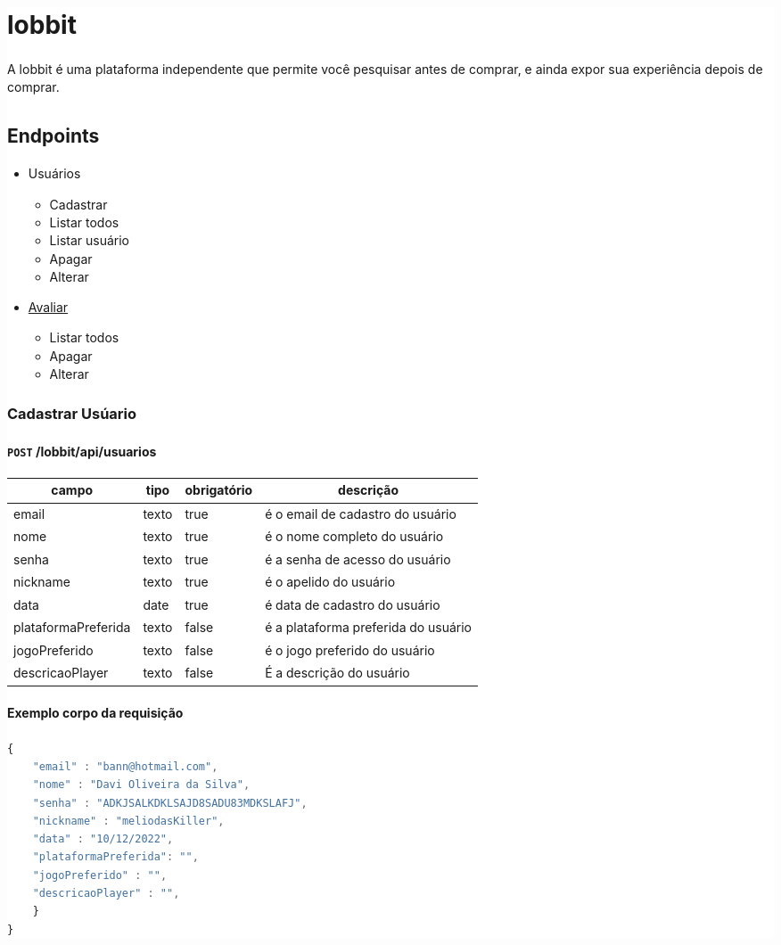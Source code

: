 # lobbit

A lobbit é uma plataforma independente que permite você pesquisar antes de comprar, e ainda expor sua experiência depois de comprar.

## Endpoints

- Usuários

  - Cadastrar
  - Listar todos
  - Listar usuário
  - Apagar
  - Alterar
- [Avaliar](#avaliar-game)
  - Listar todos
  - Apagar
  - Alterar

### Cadastrar Usúario

#### `POST` /lobbit/api/usuarios

| campo               | tipo  | obrigatório | descrição                           |
| ------------------- | ----- | ----------- | ----------------------------------- |
| email               | texto | true        | é o email de cadastro do usuário    |
| nome                | texto | true        | é o nome completo do usuário        |
| senha               | texto | true        | é a senha de acesso do usuário      |
| nickname            | texto | true        | é o apelido do usuário              |
| data                | date  | true        | é data de cadastro do usuário       |
| plataformaPreferida | texto | false       | é a plataforma preferida do usuário |
| jogoPreferido       | texto | false       | é o jogo preferido do usuário       |
| descricaoPlayer     | texto | false       | É a descrição do usuário            |

#### Exemplo corpo da requisição

```javascript
{
    "email" : "bann@hotmail.com",
    "nome" : "Davi Oliveira da Silva",
    "senha" : "ADKJSALKDKLSAJD8SADU83MDKSLAFJ",
    "nickname" : "meliodasKiller",
    "data" : "10/12/2022",
    "plataformaPreferida": "",
    "jogoPreferido" : "",
    "descricaoPlayer" : "",
    }
}
```
